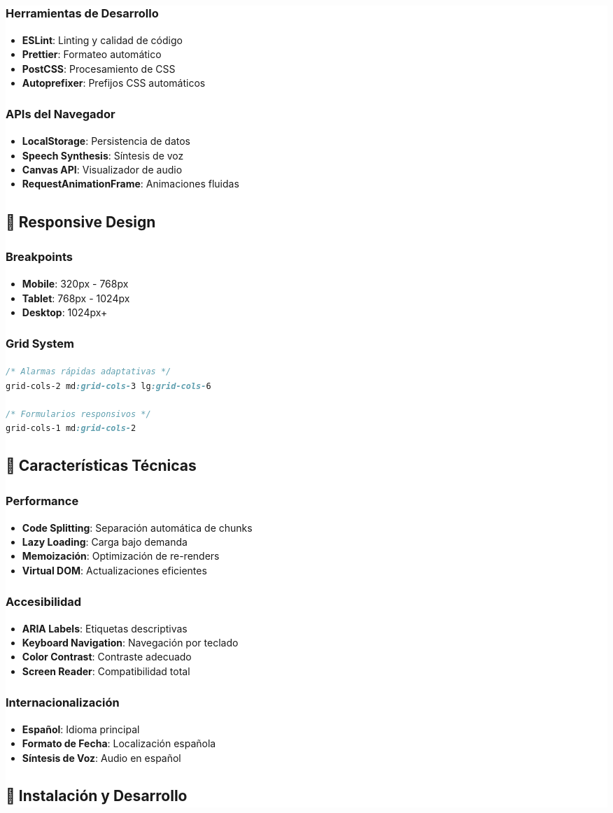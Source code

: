 ### Herramientas de Desarrollo
- **ESLint**: Linting y calidad de código
- **Prettier**: Formateo automático
- **PostCSS**: Procesamiento de CSS
- **Autoprefixer**: Prefijos CSS automáticos

### APIs del Navegador
- **LocalStorage**: Persistencia de datos
- **Speech Synthesis**: Síntesis de voz
- **Canvas API**: Visualizador de audio
- **RequestAnimationFrame**: Animaciones fluidas

## 📱 Responsive Design

### Breakpoints
- **Mobile**: 320px - 768px
- **Tablet**: 768px - 1024px
- **Desktop**: 1024px+

### Grid System
```css
/* Alarmas rápidas adaptativas */
grid-cols-2 md:grid-cols-3 lg:grid-cols-6

/* Formularios responsivos */
grid-cols-1 md:grid-cols-2
```

## 🎯 Características Técnicas

### Performance
- **Code Splitting**: Separación automática de chunks
- **Lazy Loading**: Carga bajo demanda
- **Memoización**: Optimización de re-renders
- **Virtual DOM**: Actualizaciones eficientes

### Accesibilidad
- **ARIA Labels**: Etiquetas descriptivas
- **Keyboard Navigation**: Navegación por teclado
- **Color Contrast**: Contraste adecuado
- **Screen Reader**: Compatibilidad total

### Internacionalización
- **Español**: Idioma principal
- **Formato de Fecha**: Localización española
- **Síntesis de Voz**: Audio en español

## 🚀 Instalación y Desarrollo
